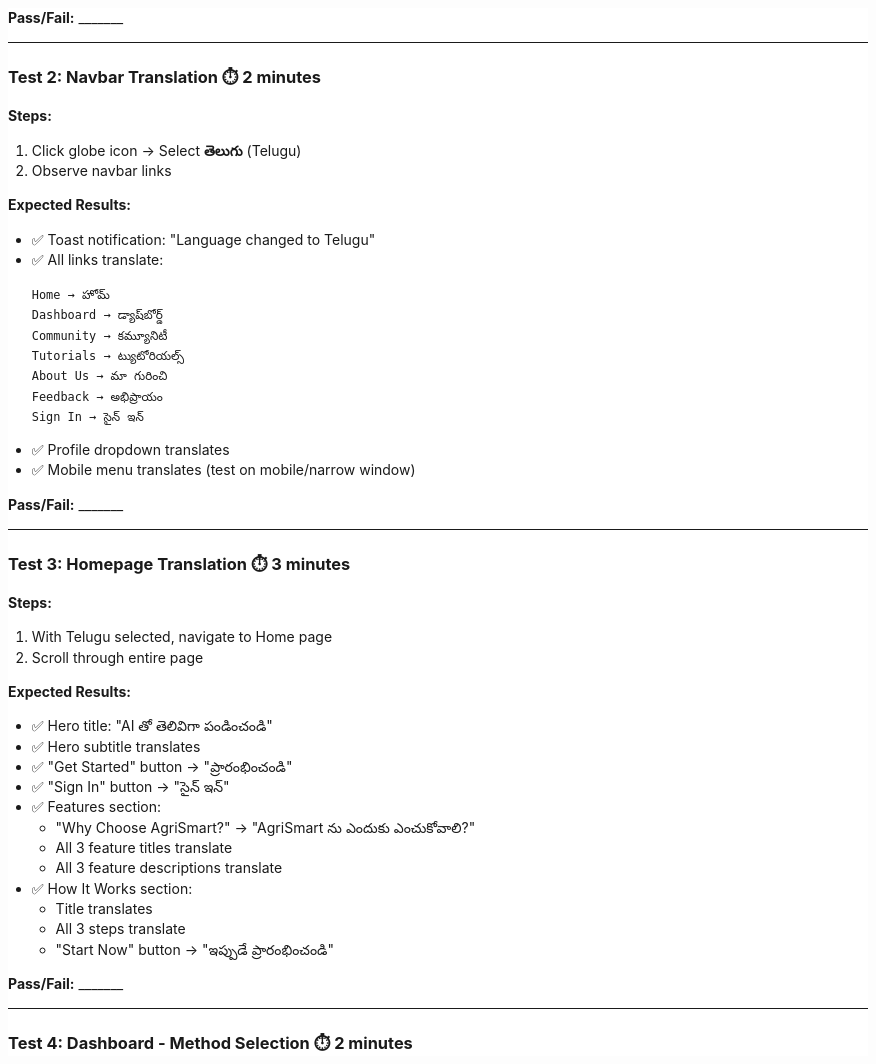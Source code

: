 **Pass/Fail:** _______

---

### **Test 2: Navbar Translation** ⏱️ 2 minutes

**Steps:**
1. Click globe icon → Select **తెలుగు** (Telugu)
2. Observe navbar links

**Expected Results:**
- ✅ Toast notification: "Language changed to Telugu"
- ✅ All links translate:
  ```
  Home → హోమ్
  Dashboard → డ్యాష్‌బోర్డ్
  Community → కమ్యూనిటీ
  Tutorials → ట్యుటోరియల్స్
  About Us → మా గురించి
  Feedback → అభిప్రాయం
  Sign In → సైన్ ఇన్
  ```
- ✅ Profile dropdown translates
- ✅ Mobile menu translates (test on mobile/narrow window)

**Pass/Fail:** _______

---

### **Test 3: Homepage Translation** ⏱️ 3 minutes

**Steps:**
1. With Telugu selected, navigate to Home page
2. Scroll through entire page

**Expected Results:**
- ✅ Hero title: "AI తో తెలివిగా పండించండి"
- ✅ Hero subtitle translates
- ✅ "Get Started" button → "ప్రారంభించండి"
- ✅ "Sign In" button → "సైన్ ఇన్"
- ✅ Features section:
  - "Why Choose AgriSmart?" → "AgriSmart ను ఎందుకు ఎంచుకోవాలి?"
  - All 3 feature titles translate
  - All 3 feature descriptions translate
- ✅ How It Works section:
  - Title translates
  - All 3 steps translate
  - "Start Now" button → "ఇప్పుడే ప్రారంభించండి"

**Pass/Fail:** _______

---

### **Test 4: Dashboard - Method Selection** ⏱️ 2 minutes
